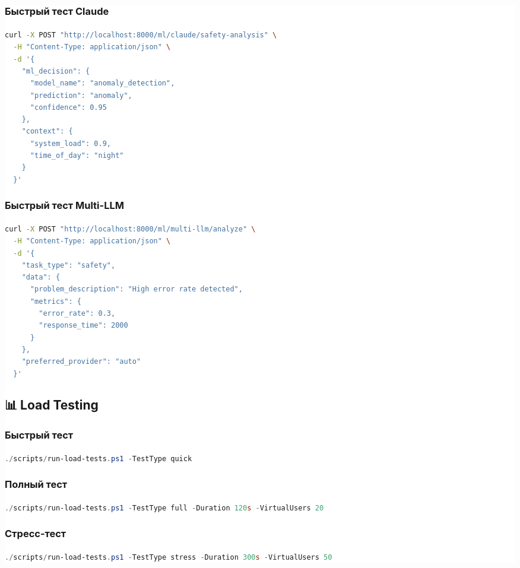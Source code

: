 ### Быстрый тест Claude

```bash
curl -X POST "http://localhost:8000/ml/claude/safety-analysis" \
  -H "Content-Type: application/json" \
  -d '{
    "ml_decision": {
      "model_name": "anomaly_detection",
      "prediction": "anomaly",
      "confidence": 0.95
    },
    "context": {
      "system_load": 0.9,
      "time_of_day": "night"
    }
  }'
```

### Быстрый тест Multi-LLM

```bash
curl -X POST "http://localhost:8000/ml/multi-llm/analyze" \
  -H "Content-Type: application/json" \
  -d '{
    "task_type": "safety",
    "data": {
      "problem_description": "High error rate detected",
      "metrics": {
        "error_rate": 0.3,
        "response_time": 2000
      }
    },
    "preferred_provider": "auto"
  }'
```

## 📊 Load Testing

### Быстрый тест

```powershell
./scripts/run-load-tests.ps1 -TestType quick
```

### Полный тест

```powershell
./scripts/run-load-tests.ps1 -TestType full -Duration 120s -VirtualUsers 20
```

### Стресс-тест

```powershell
./scripts/run-load-tests.ps1 -TestType stress -Duration 300s -VirtualUsers 50
```
